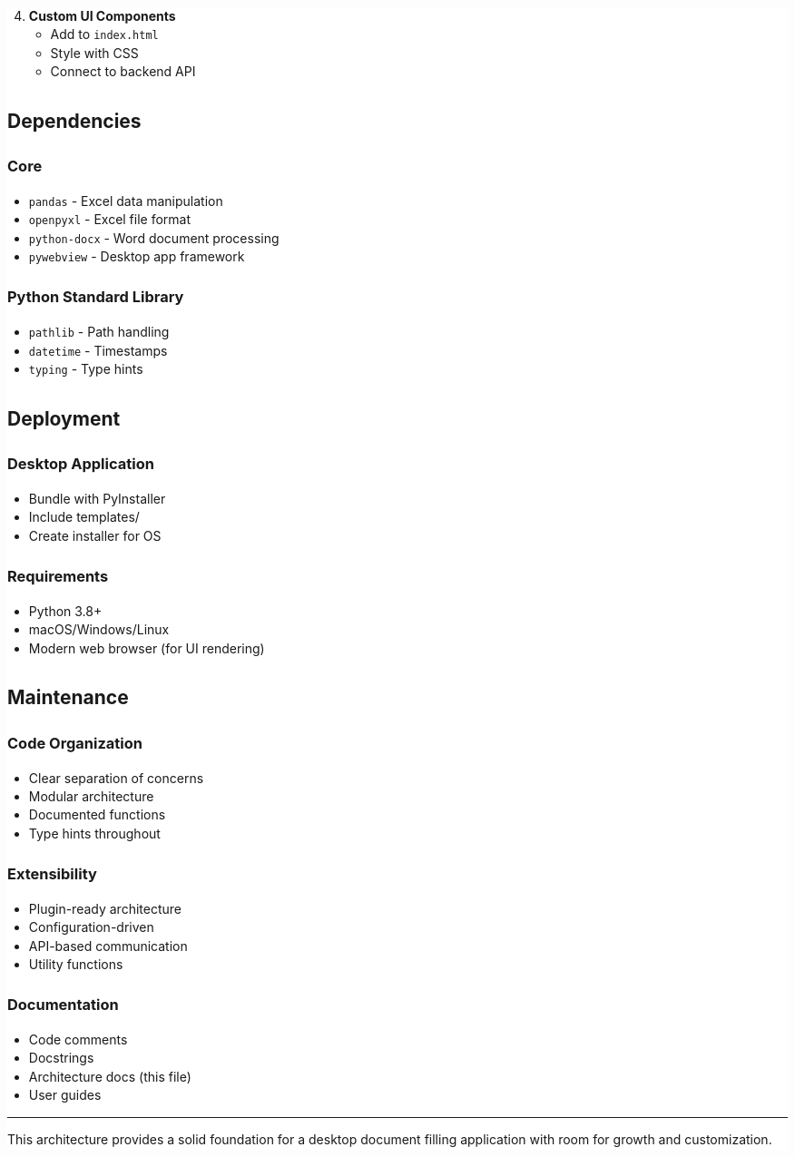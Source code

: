 4. **Custom UI Components**
   - Add to `index.html`
   - Style with CSS
   - Connect to backend API

## Dependencies

### Core
- `pandas` - Excel data manipulation
- `openpyxl` - Excel file format
- `python-docx` - Word document processing
- `pywebview` - Desktop app framework

### Python Standard Library
- `pathlib` - Path handling
- `datetime` - Timestamps
- `typing` - Type hints

## Deployment

### Desktop Application
- Bundle with PyInstaller
- Include templates/
- Create installer for OS

### Requirements
- Python 3.8+
- macOS/Windows/Linux
- Modern web browser (for UI rendering)

## Maintenance

### Code Organization
- Clear separation of concerns
- Modular architecture
- Documented functions
- Type hints throughout

### Extensibility
- Plugin-ready architecture
- Configuration-driven
- API-based communication
- Utility functions

### Documentation
- Code comments
- Docstrings
- Architecture docs (this file)
- User guides

---

This architecture provides a solid foundation for a desktop document filling application with room for growth and customization.

